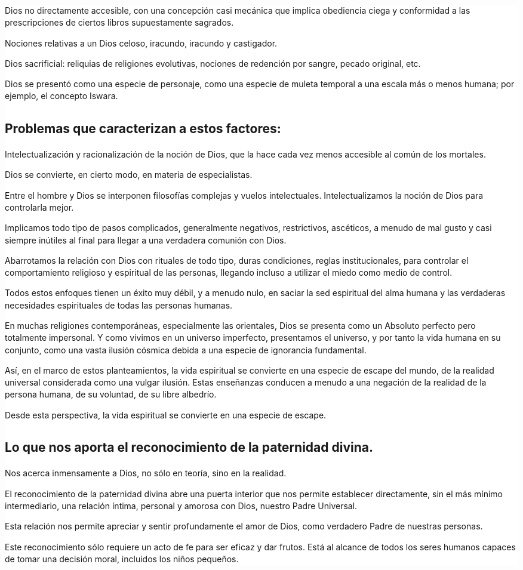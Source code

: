 Dios no directamente accesible, con una concepción casi mecánica que implica obediencia ciega y conformidad a las prescripciones de ciertos libros supuestamente sagrados.

Nociones relativas a un Dios celoso, iracundo, iracundo y castigador.

Dios sacrificial: reliquias de religiones evolutivas, nociones de redención por sangre, pecado original, etc.

Dios se presentó como una especie de personaje, como una especie de muleta temporal a una escala más o menos humana; por ejemplo, el concepto Iswara.

## Problemas que caracterizan a estos factores:

Intelectualización y racionalización de la noción de Dios, que la hace cada vez menos accesible al común de los mortales.

Dios se convierte, en cierto modo, en materia de especialistas.

Entre el hombre y Dios se interponen filosofías complejas y vuelos intelectuales. Intelectualizamos la noción de Dios para controlarla mejor.

Implicamos todo tipo de pasos complicados, generalmente negativos, restrictivos, ascéticos, a menudo de mal gusto y casi siempre inútiles al final para llegar a una verdadera comunión con Dios.

Abarrotamos la relación con Dios con rituales de todo tipo, duras condiciones, reglas institucionales, para controlar el comportamiento religioso y espiritual de las personas, llegando incluso a utilizar el miedo como medio de control.

Todos estos enfoques tienen un éxito muy débil, y a menudo nulo, en saciar la sed espiritual del alma humana y las verdaderas necesidades espirituales de todas las personas humanas.

En muchas religiones contemporáneas, especialmente las orientales, Dios se presenta como un Absoluto perfecto pero totalmente impersonal. Y como vivimos en un universo imperfecto, presentamos el universo, y por tanto la vida humana en su conjunto, como una vasta ilusión cósmica debida a una especie de ignorancia fundamental.

Así, en el marco de estos planteamientos, la vida espiritual se convierte en una especie de escape del mundo, de la realidad universal considerada como una vulgar ilusión. Estas enseñanzas conducen a menudo a una negación de la realidad de la persona humana, de su voluntad, de su libre albedrío.

Desde esta perspectiva, la vida espiritual se convierte en una especie de escape.

## Lo que nos aporta el reconocimiento de la paternidad divina.

Nos acerca inmensamente a Dios, no sólo en teoría, sino en la realidad.

El reconocimiento de la paternidad divina abre una puerta interior que nos permite establecer directamente, sin el más mínimo
intermediario, una relación íntima, personal y amorosa con Dios, nuestro Padre Universal.

Esta relación nos permite apreciar y sentir profundamente el amor de Dios, como verdadero Padre de nuestras personas.

Este reconocimiento sólo requiere un acto de fe para ser eficaz y dar frutos. Está al alcance de todos los seres humanos capaces de tomar una decisión moral, incluidos los niños pequeños.
